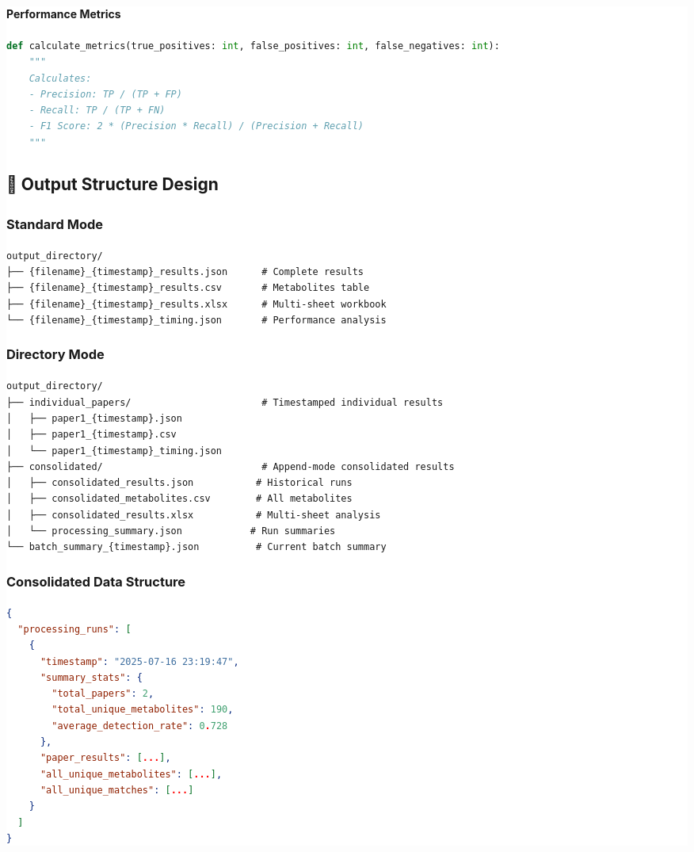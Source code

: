 #### Performance Metrics
```python
def calculate_metrics(true_positives: int, false_positives: int, false_negatives: int):
    """
    Calculates:
    - Precision: TP / (TP + FP)
    - Recall: TP / (TP + FN)
    - F1 Score: 2 * (Precision * Recall) / (Precision + Recall)
    """
```

## 📁 Output Structure Design

### Standard Mode
```
output_directory/
├── {filename}_{timestamp}_results.json      # Complete results
├── {filename}_{timestamp}_results.csv       # Metabolites table
├── {filename}_{timestamp}_results.xlsx      # Multi-sheet workbook
└── {filename}_{timestamp}_timing.json       # Performance analysis
```

### Directory Mode
```
output_directory/
├── individual_papers/                       # Timestamped individual results
│   ├── paper1_{timestamp}.json
│   ├── paper1_{timestamp}.csv
│   └── paper1_{timestamp}_timing.json
├── consolidated/                            # Append-mode consolidated results
│   ├── consolidated_results.json           # Historical runs
│   ├── consolidated_metabolites.csv        # All metabolites
│   ├── consolidated_results.xlsx           # Multi-sheet analysis
│   └── processing_summary.json            # Run summaries
└── batch_summary_{timestamp}.json          # Current batch summary
```

### Consolidated Data Structure
```json
{
  "processing_runs": [
    {
      "timestamp": "2025-07-16 23:19:47",
      "summary_stats": {
        "total_papers": 2,
        "total_unique_metabolites": 190,
        "average_detection_rate": 0.728
      },
      "paper_results": [...],
      "all_unique_metabolites": [...],
      "all_unique_matches": [...]
    }
  ]
}
```
